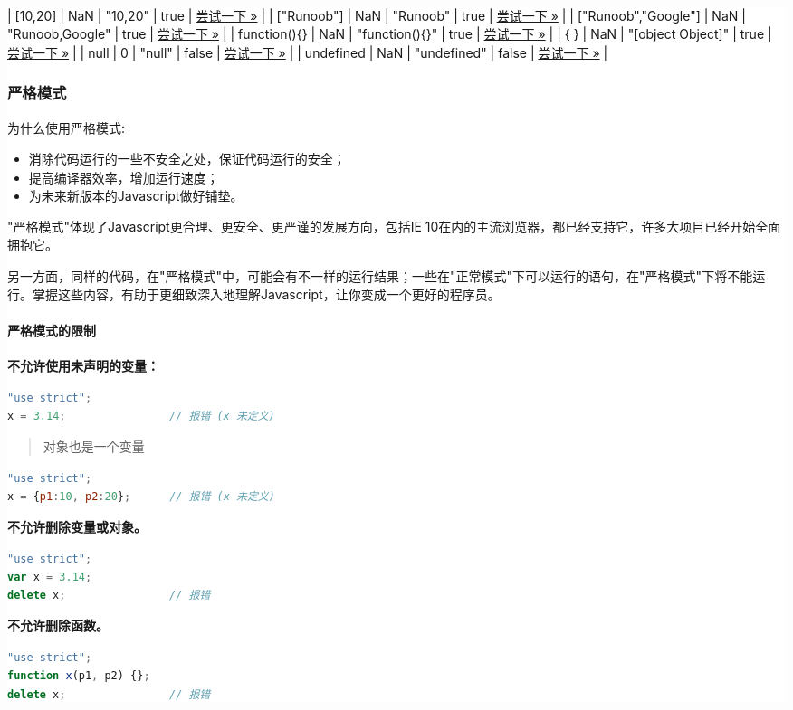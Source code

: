 | [10,20]             | NaN        | "10,20"           | true         | [尝试一下 »](https://www.runoob.com/try/try.php?filename=tryjs_type_convert_array_two_numbers) |
| ["Runoob"]          | NaN        | "Runoob"          | true         | [尝试一下 »](https://www.runoob.com/try/try.php?filename=tryjs_type_convert_array_one_string) |
| ["Runoob","Google"] | NaN        | "Runoob,Google"   | true         | [尝试一下 »](https://www.runoob.com/try/try.php?filename=tryjs_type_convert_array_two_strings) |
| function(){}        | NaN        | "function(){}"    | true         | [尝试一下 »](https://www.runoob.com/try/try.php?filename=tryjs_type_convert_function) |
| { }                 | NaN        | "[object Object]" | true         | [尝试一下 »](https://www.runoob.com/try/try.php?filename=tryjs_type_convert_object) |
| null                | 0          | "null"            | false        | [尝试一下 »](https://www.runoob.com/try/try.php?filename=tryjs_type_convert_null) |
| undefined           | NaN        | "undefined"       | false        | [尝试一下 »](https://www.runoob.com/try/try.php?filename=tryjs_type_convert_undefined) |





### 严格模式

为什么使用严格模式:

- 消除代码运行的一些不安全之处，保证代码运行的安全；
- 提高编译器效率，增加运行速度；
- 为未来新版本的Javascript做好铺垫。

"严格模式"体现了Javascript更合理、更安全、更严谨的发展方向，包括IE 10在内的主流浏览器，都已经支持它，许多大项目已经开始全面拥抱它。

另一方面，同样的代码，在"严格模式"中，可能会有不一样的运行结果；一些在"正常模式"下可以运行的语句，在"严格模式"下将不能运行。掌握这些内容，有助于更细致深入地理解Javascript，让你变成一个更好的程序员。

#### 严格模式的限制

**不允许使用未声明的变量：**

```js
"use strict";
x = 3.14;                // 报错 (x 未定义)
```

>  对象也是一个变量

```js
"use strict";
x = {p1:10, p2:20};      // 报错 (x 未定义)
```



**不允许删除变量或对象。**

```js
"use strict";
var x = 3.14;
delete x;                // 报错
```



**不允许删除函数。**

```js
"use strict";
function x(p1, p2) {}; 
delete x;                // 报错
```
